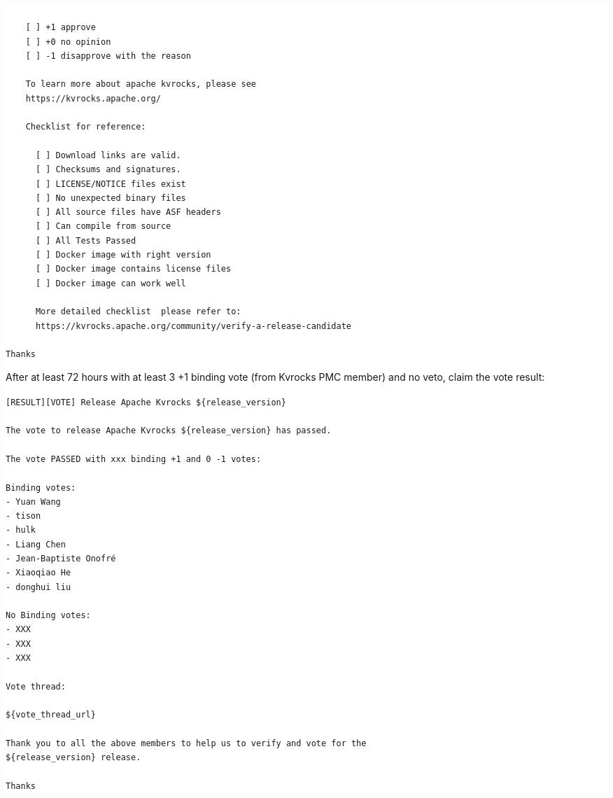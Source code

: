 ```text

    [ ] +1 approve
    [ ] +0 no opinion
    [ ] -1 disapprove with the reason

    To learn more about apache kvrocks, please see
    https://kvrocks.apache.org/

    Checklist for reference:

      [ ] Download links are valid.
      [ ] Checksums and signatures.
      [ ] LICENSE/NOTICE files exist
      [ ] No unexpected binary files
      [ ] All source files have ASF headers
      [ ] Can compile from source
      [ ] All Tests Passed
      [ ] Docker image with right version
      [ ] Docker image contains license files
      [ ] Docker image can work well

      More detailed checklist  please refer to:
      https://kvrocks.apache.org/community/verify-a-release-candidate

Thanks
```

After at least 72 hours with at least 3 +1 binding vote (from Kvrocks PMC member) and no veto, claim the vote result:

```text
[RESULT][VOTE] Release Apache Kvrocks ${release_version}

The vote to release Apache Kvrocks ${release_version} has passed.

The vote PASSED with xxx binding +1 and 0 -1 votes:

Binding votes:
- Yuan Wang
- tison
- hulk
- Liang Chen
- Jean-Baptiste Onofré
- Xiaoqiao He
- donghui liu

No Binding votes:
- XXX
- XXX
- XXX

Vote thread:

${vote_thread_url}

Thank you to all the above members to help us to verify and vote for the
${release_version} release.

Thanks
```
